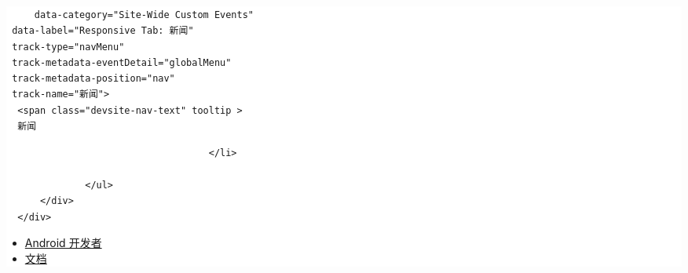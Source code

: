          data-category="Site-Wide Custom Events"
     data-label="Responsive Tab: 新闻"
     track-type="navMenu"
     track-metadata-eventDetail="globalMenu"
     track-metadata-position="nav"
     track-name="新闻">
      <span class="devsite-nav-text" tooltip >
      新闻
   </span>
        </a>

                                        </li>
                    
                  </ul>
          </div>
      </div>
</nav>
              </devsite-book-nav>
      <section id="gc-wrapper">
        <main role="main" class="devsite-main-content"
                        >
          <devsite-toc class="devsite-nav"
            disabled></devsite-toc>
          <devsite-content>
                          

<article class="devsite-article">
  <article class="devsite-article-inner">        
    <div class="devsite-article-meta">
      <ul class="devsite-breadcrumb-list">
    <li class="devsite-breadcrumb-item
             ">
                    <a href="/"              class="devsite-breadcrumb-link gc-analytics-event"
              data-category="Site-Wide Custom Events"
              data-label="Breadcrumbs"
              data-value="1"
          >
            Android 开发者

  </a>
        </li>
    <li class="devsite-breadcrumb-item
             ">
                <div class="devsite-breadcrumb-guillemet material-icons" aria-hidden="true"></div>
                    <a href="/docs"              class="devsite-breadcrumb-link gc-analytics-event"
              data-category="Site-Wide Custom Events"
              data-label="Breadcrumbs"
              data-value="2"
          >
            文档
      
  </a>
        </li>
  </ul>
          </div>

